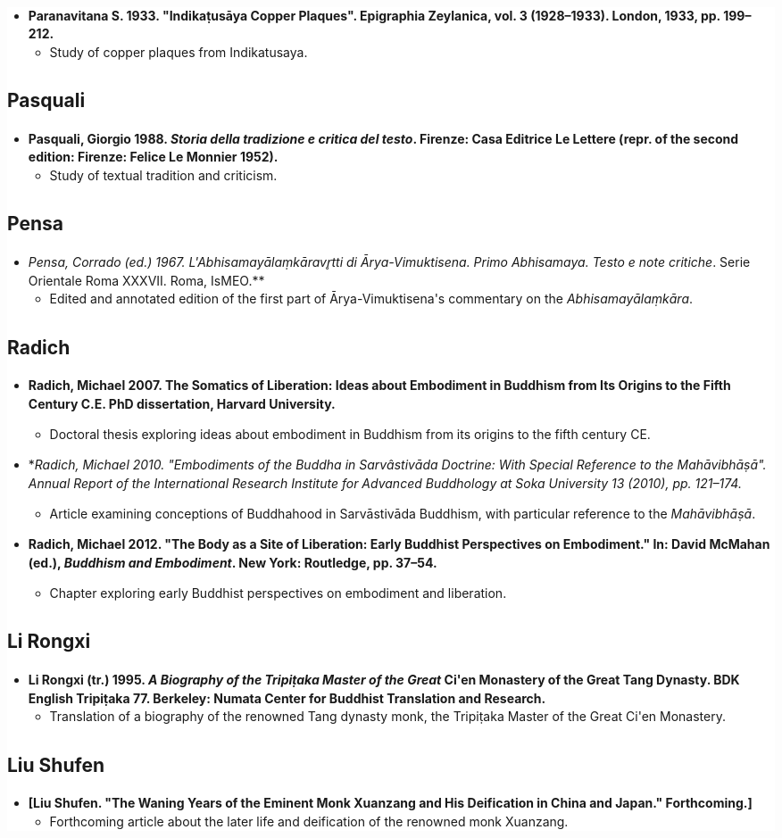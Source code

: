* **Paranavitana S. 1933. "Indikaṭusāya Copper Plaques". Epigraphia Zeylanica, vol. 3 (1928–1933). London, 1933, pp. 199–212.**
    * Study of copper plaques from Indikatusaya.

## Pasquali



* **Pasquali, Giorgio 1988. *Storia della tradizione e critica del testo*. Firenze: Casa Editrice Le Lettere (repr. of the second edition: Firenze: Felice Le Monnier 1952).**
    * Study of textual tradition and criticism.

## Pensa


* **Pensa, Corrado (ed.) 1967. L'Abhisamayālaṃkāravr̥tti di Ārya*-Vimuktisena. Primo Abhisamaya. Testo e note critiche*. Serie Orientale Roma XXXVII. Roma, IsMEO.**
    * Edited and annotated edition of the first part of Ārya-Vimuktisena's commentary on the *Abhisamayālaṃkāra*.

## Radich



* **Radich, Michael 2007. The Somatics of Liberation: Ideas about Embodiment in Buddhism from Its Origins to the Fifth Century C.E. PhD dissertation, Harvard University.**
    * Doctoral thesis exploring ideas about embodiment in Buddhism from its origins to the fifth century CE.

* **Radich, Michael 2010. "Embodiments of the Buddha in Sarvâstivāda Doctrine: With Special Reference to the *Mahāvibhāṣā". Annual Report of the International Research Institute for Advanced Buddhology at Soka University 13 (2010), pp. 121–174.**
    * Article examining conceptions of Buddhahood in Sarvāstivāda Buddhism, with particular reference to the *Mahāvibhāṣā*.

* **Radich, Michael 2012. "The Body as a Site of Liberation: Early Buddhist Perspectives on Embodiment." In: David McMahan (ed.), *Buddhism and Embodiment*. New York: Routledge, pp. 37–54.**
    * Chapter exploring early Buddhist perspectives on embodiment and liberation.

## Li Rongxi



* **Li Rongxi (tr.) 1995. *A Biography of the Tripiṭaka Master of the Great* Ci'en Monastery of the Great Tang Dynasty. BDK English Tripiṭaka 77. Berkeley: Numata Center for Buddhist Translation and Research.**
    * Translation of a biography of the renowned Tang dynasty monk, the Tripiṭaka Master of the Great Ci'en Monastery.

## Liu Shufen



* **[Liu Shufen. "The Waning Years of the Eminent Monk Xuanzang and His Deification in China and Japan." Forthcoming.]**
    * Forthcoming article about the later life and deification of the renowned monk Xuanzang.

